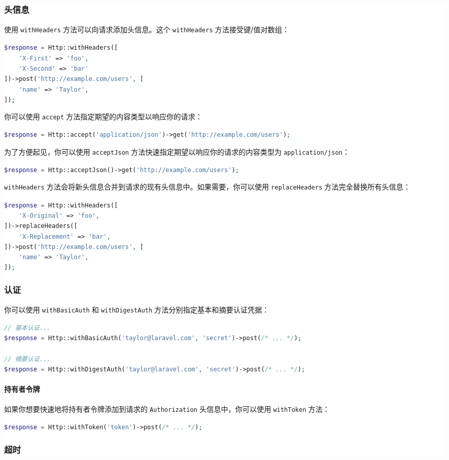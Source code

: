 ### 头信息

使用 `withHeaders` 方法可以向请求添加头信息。这个 `withHeaders` 方法接受键/值对数组：

```php
$response = Http::withHeaders([
    'X-First' => 'foo',
    'X-Second' => 'bar'
])->post('http://example.com/users', [
    'name' => 'Taylor',
]);
```

你可以使用 `accept` 方法指定期望的内容类型以响应你的请求：

```php
$response = Http::accept('application/json')->get('http://example.com/users');
```

为了方便起见，你可以使用 `acceptJson` 方法快速指定期望以响应你的请求的内容类型为 `application/json`：

```php
$response = Http::acceptJson()->get('http://example.com/users');
```

`withHeaders` 方法会将新头信息合并到请求的现有头信息中。如果需要，你可以使用 `replaceHeaders` 方法完全替换所有头信息：

```php
$response = Http::withHeaders([
    'X-Original' => 'foo',
])->replaceHeaders([
    'X-Replacement' => 'bar',
])->post('http://example.com/users', [
    'name' => 'Taylor',
]);
```

### 认证

你可以使用 `withBasicAuth` 和 `withDigestAuth` 方法分别指定基本和摘要认证凭据：

```php
// 基本认证...
$response = Http::withBasicAuth('taylor@laravel.com', 'secret')->post(/* ... */);

// 摘要认证...
$response = Http::withDigestAuth('taylor@laravel.com', 'secret')->post(/* ... */);
```

#### 持有者令牌

如果你想要快速地将持有者令牌添加到请求的 `Authorization` 头信息中，你可以使用 `withToken` 方法：

```php
$response = Http::withToken('token')->post(/* ... */);
```

### 超时
